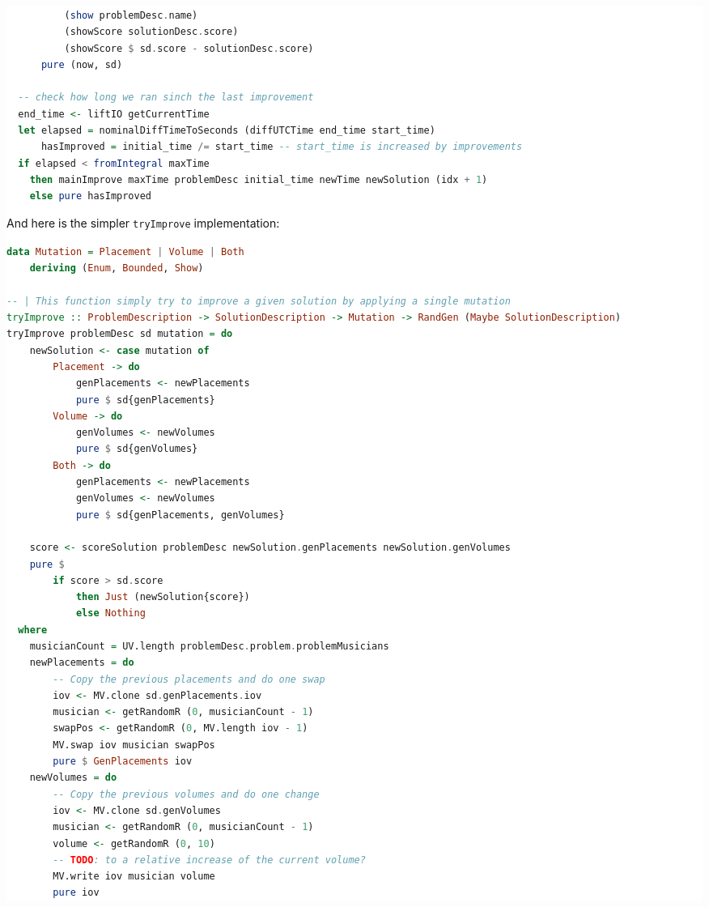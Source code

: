 ```haskell
          (show problemDesc.name)
          (showScore solutionDesc.score)
          (showScore $ sd.score - solutionDesc.score)
      pure (now, sd)

  -- check how long we ran sinch the last improvement
  end_time <- liftIO getCurrentTime
  let elapsed = nominalDiffTimeToSeconds (diffUTCTime end_time start_time)
      hasImproved = initial_time /= start_time -- start_time is increased by improvements
  if elapsed < fromIntegral maxTime
    then mainImprove maxTime problemDesc initial_time newTime newSolution (idx + 1)
    else pure hasImproved
```

And here is the simpler `tryImprove` implementation:

```haskell
data Mutation = Placement | Volume | Both
    deriving (Enum, Bounded, Show)

-- | This function simply try to improve a given solution by applying a single mutation
tryImprove :: ProblemDescription -> SolutionDescription -> Mutation -> RandGen (Maybe SolutionDescription)
tryImprove problemDesc sd mutation = do
    newSolution <- case mutation of
        Placement -> do
            genPlacements <- newPlacements
            pure $ sd{genPlacements}
        Volume -> do
            genVolumes <- newVolumes
            pure $ sd{genVolumes}
        Both -> do
            genPlacements <- newPlacements
            genVolumes <- newVolumes
            pure $ sd{genPlacements, genVolumes}

    score <- scoreSolution problemDesc newSolution.genPlacements newSolution.genVolumes
    pure $
        if score > sd.score
            then Just (newSolution{score})
            else Nothing
  where
    musicianCount = UV.length problemDesc.problem.problemMusicians
    newPlacements = do
        -- Copy the previous placements and do one swap
        iov <- MV.clone sd.genPlacements.iov
        musician <- getRandomR (0, musicianCount - 1)
        swapPos <- getRandomR (0, MV.length iov - 1)
        MV.swap iov musician swapPos
        pure $ GenPlacements iov
    newVolumes = do
        -- Copy the previous volumes and do one change
        iov <- MV.clone sd.genVolumes
        musician <- getRandomR (0, musicianCount - 1)
        volume <- getRandomR (0, 10)
        -- TODO: to a relative increase of the current volume?
        MV.write iov musician volume
        pure iov
```
